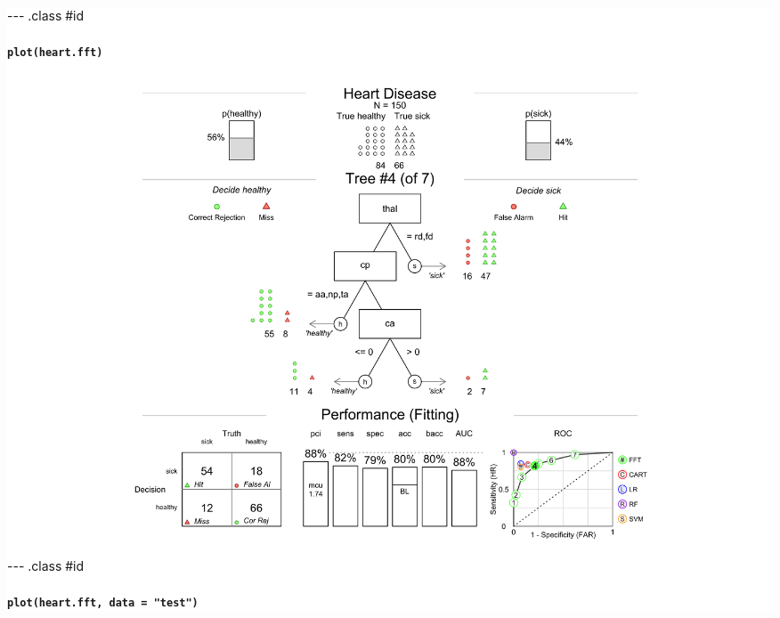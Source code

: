 
--- .class #id 
#### `plot(heart.fft)`
<img src="figure/unnamed-chunk-17-1.png" title="plot of chunk unnamed-chunk-17" alt="plot of chunk unnamed-chunk-17" width="600px" style="display: block; margin: auto;" />



--- .class #id 
#### `plot(heart.fft, data = "test")`
